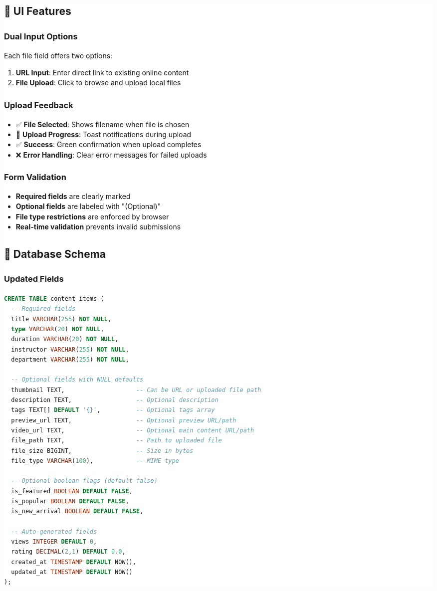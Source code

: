 ## 🎨 **UI Features**

### **Dual Input Options**

Each file field offers two options:

1. **URL Input**: Enter direct link to existing online content
2. **File Upload**: Click to browse and upload local files

### **Upload Feedback**

- ✅ **File Selected**: Shows filename when file is chosen
- 🔄 **Upload Progress**: Toast notifications during upload
- ✅ **Success**: Green confirmation when upload completes
- ❌ **Error Handling**: Clear error messages for failed uploads

### **Form Validation**

- **Required fields** are clearly marked
- **Optional fields** are labeled with "(Optional)"
- **File type restrictions** are enforced by browser
- **Real-time validation** prevents invalid submissions

## 💾 **Database Schema**

### **Updated Fields**

```sql
CREATE TABLE content_items (
  -- Required fields
  title VARCHAR(255) NOT NULL,
  type VARCHAR(20) NOT NULL,
  duration VARCHAR(20) NOT NULL,
  instructor VARCHAR(255) NOT NULL,
  department VARCHAR(255) NOT NULL,

  -- Optional fields with NULL defaults
  thumbnail TEXT,                    -- Can be URL or uploaded file path
  description TEXT,                  -- Optional description
  tags TEXT[] DEFAULT '{}',          -- Optional tags array
  preview_url TEXT,                  -- Optional preview URL/path
  video_url TEXT,                    -- Optional main content URL/path
  file_path TEXT,                    -- Path to uploaded file
  file_size BIGINT,                  -- Size in bytes
  file_type VARCHAR(100),            -- MIME type

  -- Optional boolean flags (default false)
  is_featured BOOLEAN DEFAULT FALSE,
  is_popular BOOLEAN DEFAULT FALSE,
  is_new_arrival BOOLEAN DEFAULT FALSE,

  -- Auto-generated fields
  views INTEGER DEFAULT 0,
  rating DECIMAL(2,1) DEFAULT 0.0,
  created_at TIMESTAMP DEFAULT NOW(),
  updated_at TIMESTAMP DEFAULT NOW()
);
```
